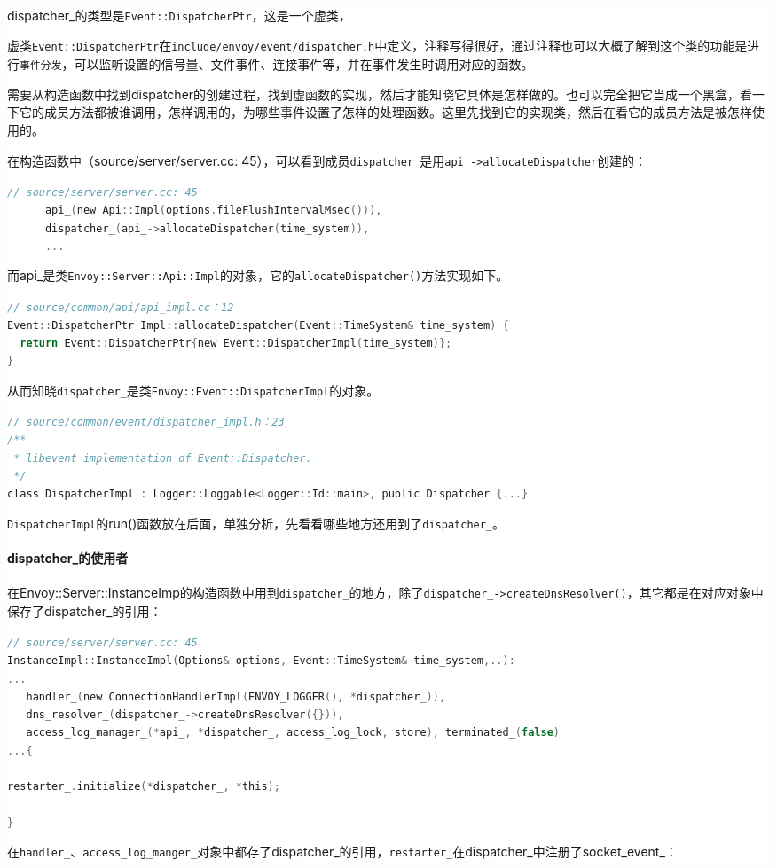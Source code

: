 
dispatcher_的类型是`Event::DispatcherPtr`，这是一个虚类，

虚类`Event::DispatcherPtr`在`include/envoy/event/dispatcher.h`中定义，注释写得很好，通过注释也可以大概了解到这个类的功能是进行`事件分发`，可以监听设置的信号量、文件事件、连接事件等，并在事件发生时调用对应的函数。

需要从构造函数中找到dispatcher的创建过程，找到虚函数的实现，然后才能知晓它具体是怎样做的。也可以完全把它当成一个黑盒，看一下它的成员方法都被谁调用，怎样调用的，为哪些事件设置了怎样的处理函数。这里先找到它的实现类，然后在看它的成员方法是被怎样使用的。

在构造函数中（source/server/server.cc: 45），可以看到成员`dispatcher_`是用`api_->allocateDispatcher`创建的：

```c
// source/server/server.cc: 45
      api_(new Api::Impl(options.fileFlushIntervalMsec())),
      dispatcher_(api_->allocateDispatcher(time_system)),
      ...   
```

而api_是类`Envoy::Server::Api::Impl`的对象，它的`allocateDispatcher()`方法实现如下。

```c
// source/common/api/api_impl.cc：12
Event::DispatcherPtr Impl::allocateDispatcher(Event::TimeSystem& time_system) {
  return Event::DispatcherPtr{new Event::DispatcherImpl(time_system)};
}
```

从而知晓`dispatcher_`是类`Envoy::Event::DispatcherImpl`的对象。

```c
// source/common/event/dispatcher_impl.h：23
/**
 * libevent implementation of Event::Dispatcher.
 */
class DispatcherImpl : Logger::Loggable<Logger::Id::main>, public Dispatcher {...}
```

`DispatcherImpl`的run()函数放在后面，单独分析，先看看哪些地方还用到了`dispatcher_`。

#### dispatcher_的使用者

在Envoy::Server::InstanceImp的构造函数中用到`dispatcher_`的地方，除了`dispatcher_->createDnsResolver()`，其它都是在对应对象中保存了dispatcher_的引用：

```c
// source/server/server.cc: 45
InstanceImpl::InstanceImpl(Options& options, Event::TimeSystem& time_system,..):
...
   handler_(new ConnectionHandlerImpl(ENVOY_LOGGER(), *dispatcher_)),
   dns_resolver_(dispatcher_->createDnsResolver({})),
   access_log_manager_(*api_, *dispatcher_, access_log_lock, store), terminated_(false) 
...{

restarter_.initialize(*dispatcher_, *this);

}
```

在`handler_`、`access_log_manger_`对象中都存了dispatcher_的引用，`restarter_`在dispatcher_中注册了socket_event_：
